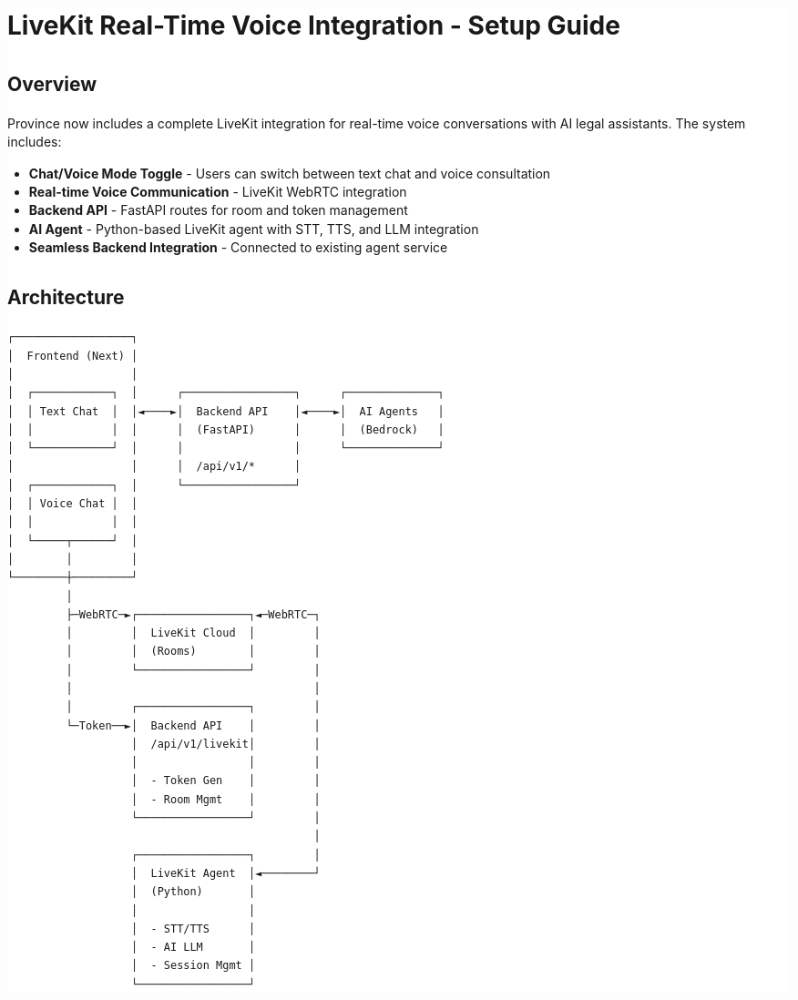 # LiveKit Real-Time Voice Integration - Setup Guide

## Overview

Province now includes a complete LiveKit integration for real-time voice conversations with AI legal assistants. The system includes:

- **Chat/Voice Mode Toggle** - Users can switch between text chat and voice consultation
- **Real-time Voice Communication** - LiveKit WebRTC integration
- **Backend API** - FastAPI routes for room and token management
- **AI Agent** - Python-based LiveKit agent with STT, TTS, and LLM integration
- **Seamless Backend Integration** - Connected to existing agent service

## Architecture

```
┌──────────────────┐
│  Frontend (Next) │
│                  │
│  ┌────────────┐  │      ┌─────────────────┐      ┌──────────────┐
│  │ Text Chat  │  │◄────►│  Backend API    │◄────►│  AI Agents   │
│  │            │  │      │  (FastAPI)      │      │  (Bedrock)   │
│  └────────────┘  │      │                 │      └──────────────┘
│                  │      │  /api/v1/*      │
│  ┌────────────┐  │      └─────────────────┘
│  │ Voice Chat │  │
│  │            │  │
│  └─────┬──────┘  │
│        │         │
└────────┼─────────┘
         │
         ├─WebRTC─►┌─────────────────┐◄─WebRTC─┐
         │         │  LiveKit Cloud  │         │
         │         │  (Rooms)        │         │
         │         └─────────────────┘         │
         │                                     │
         │         ┌─────────────────┐         │
         └─Token──►│  Backend API    │         │
                   │  /api/v1/livekit│         │
                   │                 │         │
                   │  - Token Gen    │         │
                   │  - Room Mgmt    │         │
                   └─────────────────┘         │
                                               │
                   ┌─────────────────┐         │
                   │  LiveKit Agent  │◄────────┘
                   │  (Python)       │
                   │                 │
                   │  - STT/TTS      │
                   │  - AI LLM       │
                   │  - Session Mgmt │
                   └─────────────────┘
```
